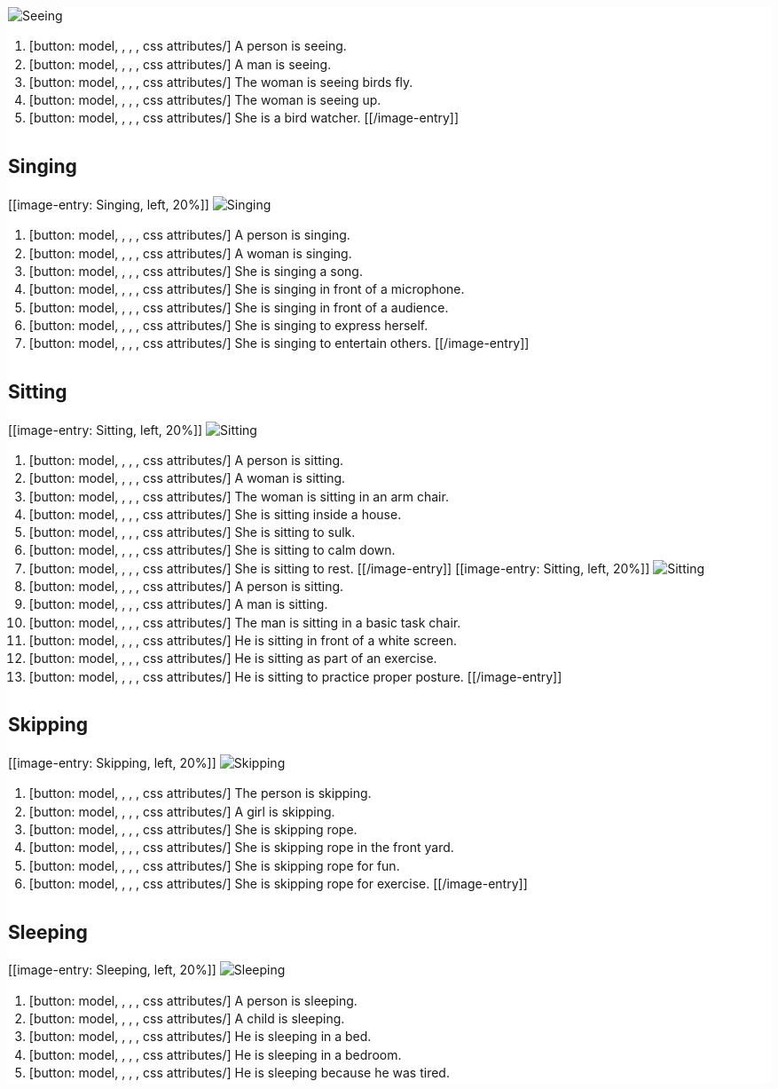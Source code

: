 ![Seeing](verb-see.jpg)
1. [button: model, , , , css attributes/] A person is seeing.
1. [button: model, , , , css attributes/] A man is seeing.
1. [button: model, , , , css attributes/] The woman is seeing birds fly.
1. [button: model, , , , css attributes/] The woman is seeing up.
1. [button: model, , , , css attributes/] She is a bird watcher.
[[/image-entry]]
## Singing
[[image-entry: Singing, left, 20%]]
![Singing](verb-sing.jpg)
1. [button: model, , , , css attributes/] A person is singing.
1. [button: model, , , , css attributes/] A woman is singing.
1. [button: model, , , , css attributes/] She is singing a song.
1. [button: model, , , , css attributes/] She is singing in front of a microphone.
1. [button: model, , , , css attributes/] She is singing in front of a audience.
1. [button: model, , , , css attributes/] She is singing to express herself.
1. [button: model, , , , css attributes/] She is singing to entertain others.
[[/image-entry]]
## Sitting
[[image-entry: Sitting, left, 20%]]
![Sitting](verb-sit.jpg)
1. [button: model, , , , css attributes/] A person is sitting.
1. [button: model, , , , css attributes/] A woman is sitting.
1. [button: model, , , , css attributes/] The woman is sitting in an arm chair.
1. [button: model, , , , css attributes/] She is sitting inside a house.
1. [button: model, , , , css attributes/] She is sitting to sulk.
1. [button: model, , , , css attributes/] She is sitting to calm down.
1. [button: model, , , , css attributes/] She is sitting to rest.
[[/image-entry]]
[[image-entry: Sitting, left, 20%]]
![Sitting](verb-sit1.jpg)
1. [button: model, , , , css attributes/] A person is sitting.
1. [button: model, , , , css attributes/] A man is sitting.
1. [button: model, , , , css attributes/] The man is sitting in a basic task chair.
1. [button: model, , , , css attributes/] He is sitting in front of a white screen.
1. [button: model, , , , css attributes/] He is sitting as part of an exercise.
1. [button: model, , , , css attributes/] He is sitting to practice proper posture.
[[/image-entry]]
## Skipping
[[image-entry: Skipping, left, 20%]]
![Skipping](verb-skip.jpg)
1. [button: model, , , , css attributes/] The person is skipping.
1. [button: model, , , , css attributes/] A girl is skipping.
1. [button: model, , , , css attributes/] She is skipping rope.
1. [button: model, , , , css attributes/] She is skipping rope in the front yard.
1. [button: model, , , , css attributes/] She is skipping rope for fun.
1. [button: model, , , , css attributes/] She is skipping rope for exercise.
[[/image-entry]]
## Sleeping
[[image-entry: Sleeping, left, 20%]]
![Sleeping](verb-sleep.jpg)
1. [button: model, , , , css attributes/] A person is sleeping.
1. [button: model, , , , css attributes/] A child is sleeping.
1. [button: model, , , , css attributes/] He is sleeping in a bed.
1. [button: model, , , , css attributes/] He is sleeping in a bedroom.
1. [button: model, , , , css attributes/] He is sleeping because he was tired.